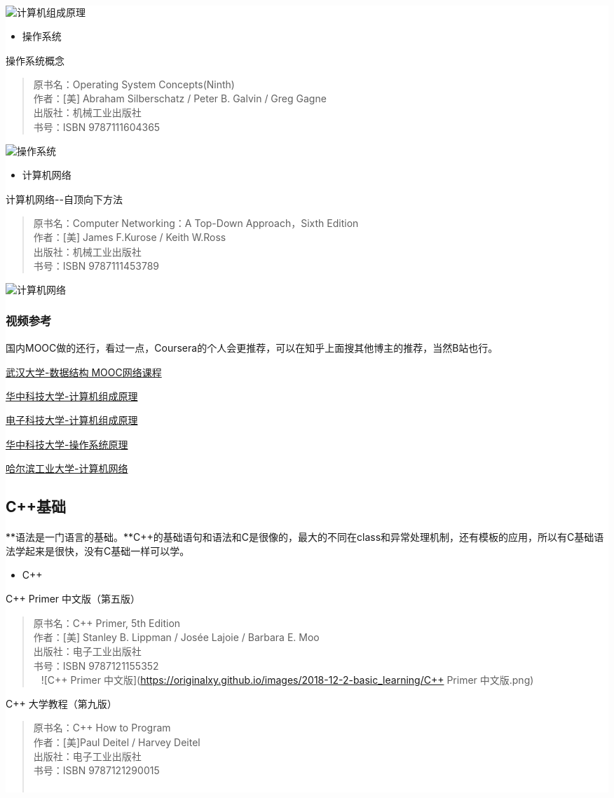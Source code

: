 ![计算机组成原理](https://originalxy.github.io/images/2018-12-2-basic_learning/计算机组成原理.png)

- 操作系统 

操作系统概念

> 原书名：Operating System Concepts(Ninth)  
> 作者：[美] Abraham Silberschatz / Peter B. Galvin / Greg Gagne  
> 出版社：机械工业出版社  
> 书号：ISBN 9787111604365     

![操作系统](https://originalxy.github.io/images/2018-12-2-basic_learning/操作系统.png)

- 计算机网络 

计算机网络--自顶向下方法

> 原书名：Computer Networking：A Top-Down Approach，Sixth Edition  
> 作者：[美] James F.Kurose / Keith W.Ross  
> 出版社：机械工业出版社  
> 书号：ISBN 9787111453789    

![计算机网络](https://originalxy.github.io/images/2018-12-2-basic_learning/计算机网络.png)

### 视频参考

国内MOOC做的还行，看过一点，Coursera的个人会更推荐，可以在知乎上面搜其他博主的推荐，当然B站也行。

[武汉大学-数据结构 MOOC网络课程 ](https://www.icourse163.org/course/WHU-1001539003)

[华中科技大学-计算机组成原理](https://www.icourse163.org/course/HUST-1003159001)

[电子科技大学-计算机组成原理](https://www.icourse163.org/course/UESTC-1001543002)

[华中科技大学-操作系统原理](https://www.icourse163.org/course/HUST-1003405007)

[哈尔滨工业大学-计算机网络](https://www.icourse163.org/course/HIT-154005)

## C++基础

**语法是一门语言的基础。**C++的基础语句和语法和C是很像的，最大的不同在class和异常处理机制，还有模板的应用，所以有C基础语法学起来是很快，没有C基础一样可以学。

- C++

C++ Primer 中文版（第五版）

> 原书名：C++ Primer, 5th Edition  
> 作者：[美] Stanley B. Lippman / Josée Lajoie / Barbara E. Moo  
> 出版社：电子工业出版社  
> 书号：ISBN 9787121155352  
 
![C++ Primer 中文版](https://originalxy.github.io/images/2018-12-2-basic_learning/C++ Primer 中文版.png)

C++ 大学教程（第九版）

> 原书名：C++ How to Program  
> 作者：[美]Paul Deitel / Harvey Deitel    
> 出版社：电子工业出版社  
> 书号：ISBN 9787121290015  
 